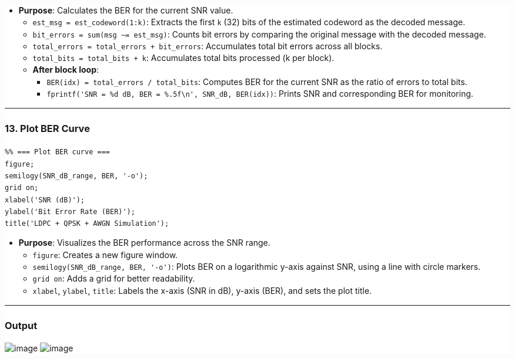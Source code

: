 - **Purpose**: Calculates the BER for the current SNR value.
  - `est_msg = est_codeword(1:k)`: Extracts the first `k` (32) bits of the estimated codeword as the decoded message.
  - `bit_errors = sum(msg ~= est_msg)`: Counts bit errors by comparing the original message with the decoded message.
  - `total_errors = total_errors + bit_errors`: Accumulates total bit errors across all blocks.
  - `total_bits = total_bits + k`: Accumulates total bits processed (k per block).
  - **After block loop**:
    - `BER(idx) = total_errors / total_bits`: Computes BER for the current SNR as the ratio of errors to total bits.
    - `fprintf('SNR = %d dB, BER = %.5f\n', SNR_dB, BER(idx))`: Prints SNR and corresponding BER for monitoring.

---

### 13. Plot BER Curve
```
%% === Plot BER curve ===
figure;
semilogy(SNR_dB_range, BER, '-o');
grid on;
xlabel('SNR (dB)');
ylabel('Bit Error Rate (BER)');
title('LDPC + QPSK + AWGN Simulation');
```

- **Purpose**: Visualizes the BER performance across the SNR range.
  - `figure`: Creates a new figure window.
  - `semilogy(SNR_dB_range, BER, '-o')`: Plots BER on a logarithmic y-axis against SNR, using a line with circle markers.
  - `grid on`: Adds a grid for better readability.
  - `xlabel`, `ylabel`, `title`: Labels the x-axis (SNR in dB), y-axis (BER), and sets the plot title.

---

### Output
<img width="281" height="164" alt="image" src="https://github.com/user-attachments/assets/d054e193-f4e3-4e48-8169-a49707592134" />

<img width="701" height="629" alt="image" src="https://github.com/user-attachments/assets/9c626dd1-7cc9-45ad-a086-0d27fc247d2a" />
